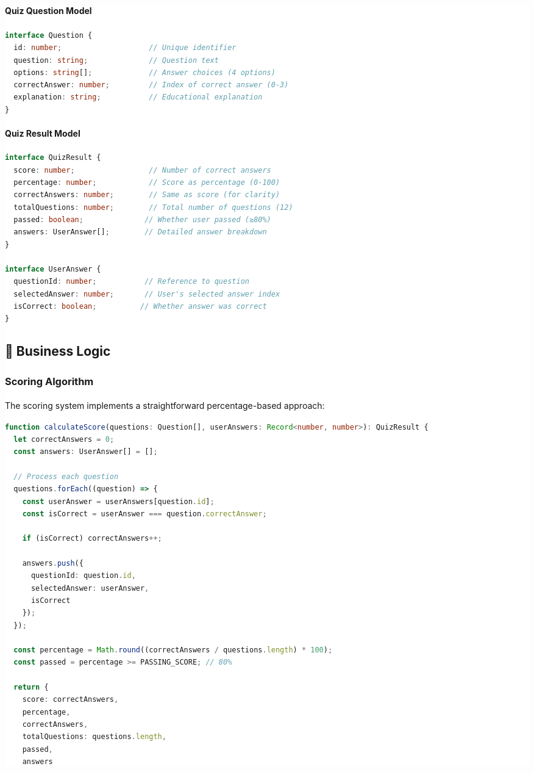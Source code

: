 #### Quiz Question Model
```typescript
interface Question {
  id: number;                    // Unique identifier
  question: string;              // Question text
  options: string[];             // Answer choices (4 options)
  correctAnswer: number;         // Index of correct answer (0-3)
  explanation: string;           // Educational explanation
}
```

#### Quiz Result Model
```typescript
interface QuizResult {
  score: number;                 // Number of correct answers
  percentage: number;            // Score as percentage (0-100)
  correctAnswers: number;        // Same as score (for clarity)
  totalQuestions: number;        // Total number of questions (12)
  passed: boolean;              // Whether user passed (≥80%)
  answers: UserAnswer[];        // Detailed answer breakdown
}

interface UserAnswer {
  questionId: number;           // Reference to question
  selectedAnswer: number;       // User's selected answer index
  isCorrect: boolean;          // Whether answer was correct
}
```

## 🎯 Business Logic

### Scoring Algorithm

The scoring system implements a straightforward percentage-based approach:

```typescript
function calculateScore(questions: Question[], userAnswers: Record<number, number>): QuizResult {
  let correctAnswers = 0;
  const answers: UserAnswer[] = [];
  
  // Process each question
  questions.forEach((question) => {
    const userAnswer = userAnswers[question.id];
    const isCorrect = userAnswer === question.correctAnswer;
    
    if (isCorrect) correctAnswers++;
    
    answers.push({
      questionId: question.id,
      selectedAnswer: userAnswer,
      isCorrect
    });
  });
  
  const percentage = Math.round((correctAnswers / questions.length) * 100);
  const passed = percentage >= PASSING_SCORE; // 80%
  
  return {
    score: correctAnswers,
    percentage,
    correctAnswers,
    totalQuestions: questions.length,
    passed,
    answers
```